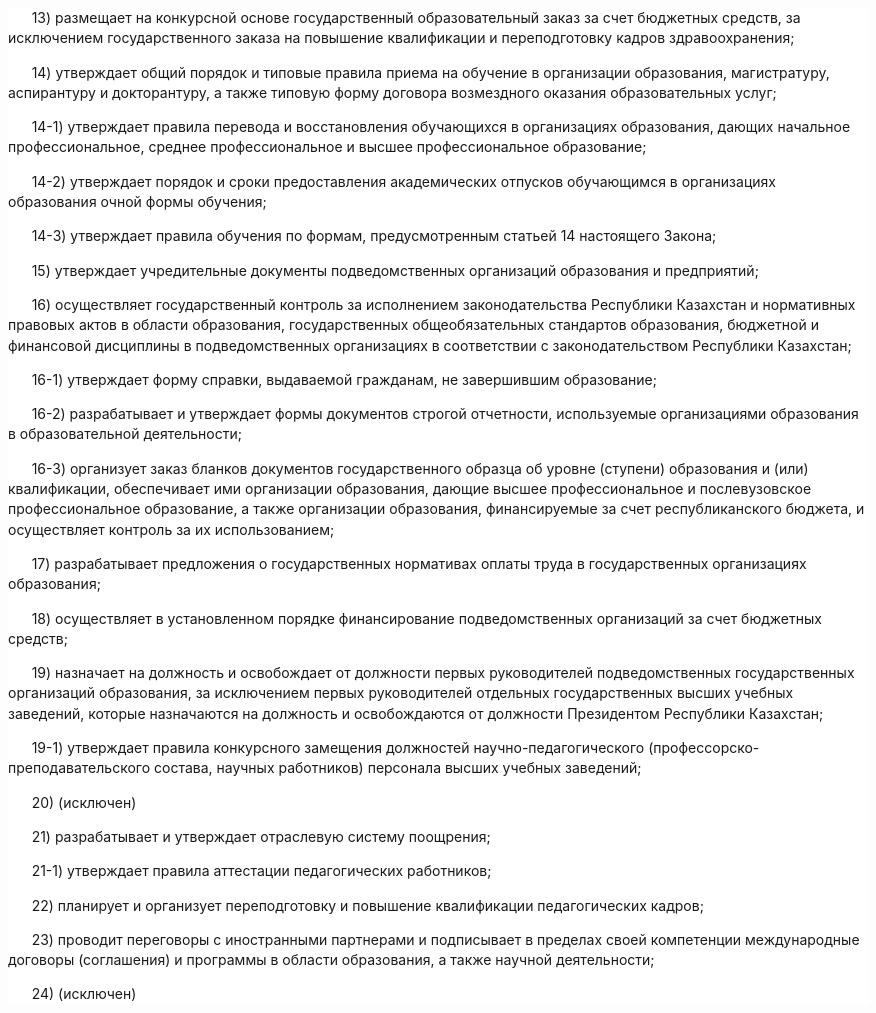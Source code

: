      13) размещает на конкурсной основе государственный образовательный заказ за счет бюджетных средств, за исключением государственного заказа на повышение квалификации и переподготовку кадров здравоохранения;

      14) утверждает общий порядок и типовые правила приема на обучение в организации образования, магистратуру, аспирантуру и докторантуру, а также типовую форму договора возмездного оказания образовательных услуг;

      14-1) утверждает правила перевода и восстановления обучающихся в организациях образования, дающих начальное профессиональное, среднее профессиональное и высшее профессиональное образование;

      14-2) утверждает порядок и сроки предоставления академических отпусков обучающимся в организациях образования очной формы обучения;

      14-3) утверждает правила обучения по формам, предусмотренным статьей 14 настоящего Закона;

      15) утверждает учредительные документы подведомственных организаций образования и предприятий;

      16) осуществляет государственный контроль за исполнением законодательства Республики Казахстан и нормативных правовых актов в области образования, государственных общеобязательных стандартов образования, бюджетной и финансовой дисциплины в подведомственных организациях в соответствии с законодательством Республики Казахстан;

      16-1) утверждает форму справки, выдаваемой гражданам, не завершившим образование;

      16-2) разрабатывает и утверждает формы документов строгой отчетности, используемые организациями образования в образовательной деятельности;

      16-3) организует заказ бланков документов государственного образца об уровне (ступени) образования и (или) квалификации, обеспечивает ими организации образования, дающие высшее профессиональное и послевузовское профессиональное образование, а также организации образования, финансируемые за счет республиканского бюджета, и осуществляет контроль за их использованием;

      17) разрабатывает предложения о государственных нормативах оплаты труда в государственных организациях образования;

      18) осуществляет в установленном порядке финансирование подведомственных организаций за счет бюджетных средств;

      19) назначает на должность и освобождает от должности первых руководителей подведомственных государственных организаций образования, за исключением первых руководителей отдельных государственных высших учебных заведений, которые назначаются на должность и освобождаются от должности Президентом Республики Казахстан;

      19-1) утверждает правила конкурсного замещения должностей научно-педагогического (профессорско-преподавательского состава, научных работников) персонала высших учебных заведений;

      20) (исключен)

      21) разрабатывает и утверждает отраслевую систему поощрения;

      21-1) утверждает правила аттестации педагогических работников;

      22) планирует и организует переподготовку и повышение квалификации педагогических кадров;

      23) проводит переговоры с иностранными партнерами и подписывает в пределах своей компетенции международные договоры (соглашения) и программы в области образования, а также научной деятельности;

      24) (исключен)
